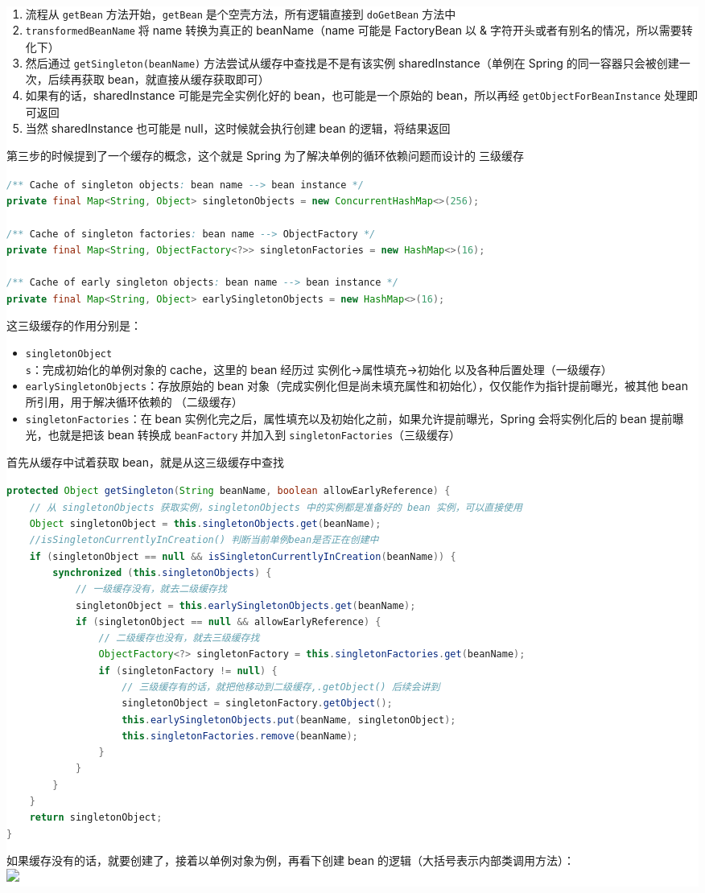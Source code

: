 1. 流程从 `getBean` 方法开始，`getBean` 是个空壳方法，所有逻辑直接到 `doGetBean` 方法中
2. `transformedBeanName` 将 name 转换为真正的 beanName（name 可能是 FactoryBean 以 & 字符开头或者有别名的情况，所以需要转化下）
3. 然后通过 `getSingleton(beanName)` 方法尝试从缓存中查找是不是有该实例 sharedInstance（单例在 Spring 的同一容器只会被创建一次，后续再获取 bean，就直接从缓存获取即可）
4. 如果有的话，sharedInstance 可能是完全实例化好的 bean，也可能是一个原始的 bean，所以再经 `getObjectForBeanInstance` 处理即可返回
5. 当然 sharedInstance 也可能是 null，这时候就会执行创建 bean 的逻辑，将结果返回

第三步的时候提到了一个缓存的概念，这个就是 Spring 为了解决单例的循环依赖问题而设计的 三级缓存
```java
/** Cache of singleton objects: bean name --> bean instance */
private final Map<String, Object> singletonObjects = new ConcurrentHashMap<>(256);

/** Cache of singleton factories: bean name --> ObjectFactory */
private final Map<String, ObjectFactory<?>> singletonFactories = new HashMap<>(16);

/** Cache of early singleton objects: bean name --> bean instance */
private final Map<String, Object> earlySingletonObjects = new HashMap<>(16);
```
这三级缓存的作用分别是：

- `singletonObjects`：完成初始化的单例对象的 cache，这里的 bean 经历过 实例化->属性填充->初始化 以及各种后置处理（一级缓存）
- `earlySingletonObjects`：存放原始的 bean 对象（完成实例化但是尚未填充属性和初始化），仅仅能作为指针提前曝光，被其他 bean 所引用，用于解决循环依赖的 （二级缓存）
- `singletonFactories`：在 bean 实例化完之后，属性填充以及初始化之前，如果允许提前曝光，Spring 会将实例化后的 bean 提前曝光，也就是把该 bean 转换成 `beanFactory` 并加入到 `singletonFactories`（三级缓存）

首先从缓存中试着获取 bean，就是从这三级缓存中查找
```java
protected Object getSingleton(String beanName, boolean allowEarlyReference) {
	// 从 singletonObjects 获取实例，singletonObjects 中的实例都是准备好的 bean 实例，可以直接使用
	Object singletonObject = this.singletonObjects.get(beanName);
	//isSingletonCurrentlyInCreation() 判断当前单例bean是否正在创建中
	if (singletonObject == null && isSingletonCurrentlyInCreation(beanName)) {
		synchronized (this.singletonObjects) {
			// 一级缓存没有，就去二级缓存找
			singletonObject = this.earlySingletonObjects.get(beanName);
			if (singletonObject == null && allowEarlyReference) {
				// 二级缓存也没有，就去三级缓存找
				ObjectFactory<?> singletonFactory = this.singletonFactories.get(beanName);
				if (singletonFactory != null) {
					// 三级缓存有的话，就把他移动到二级缓存,.getObject() 后续会讲到
					singletonObject = singletonFactory.getObject();
					this.earlySingletonObjects.put(beanName, singletonObject);
					this.singletonFactories.remove(beanName);
				}
			}
		}
	}
	return singletonObject;
}
```
如果缓存没有的话，就要创建了，接着以单例对象为例，再看下创建 bean 的逻辑（大括号表示内部类调用方法）：<br />![](https://cdn.nlark.com/yuque/0/2022/png/396745/1659592521775-d036ce95-f677-4f87-9276-9ea08fbc46b1.png#clientId=u796206ed-1c42-4&from=paste&id=u29eb1133&originHeight=813&originWidth=1080&originalType=url&ratio=1&rotation=0&showTitle=false&status=done&style=shadow&taskId=u94e57e5b-b31c-45de-86e9-f0377b51c78&title=)
